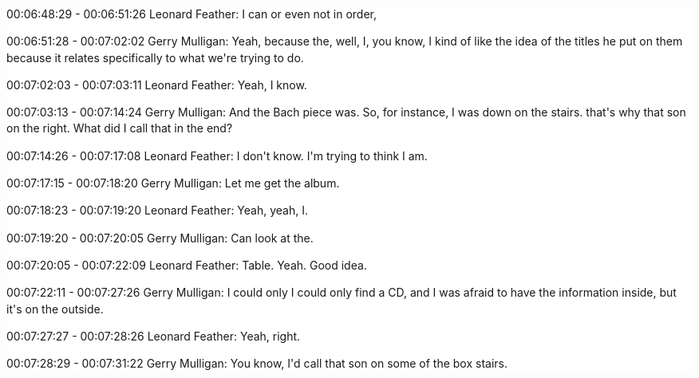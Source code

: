 
00:06:48:29 - 00:06:51:26
Leonard Feather:
I can or even not in order,


00:06:51:28 - 00:07:02:02
Gerry Mulligan:
Yeah, because the, well, I, you know, I kind of like the idea of the titles he put on them because it relates specifically to what we're trying to do.


00:07:02:03 - 00:07:03:11
Leonard Feather:
Yeah, I know.


00:07:03:13 - 00:07:14:24
Gerry Mulligan:
And the Bach piece was. So, for instance, I was down on the stairs. that's why that son on the right. What did I call that in the end?


00:07:14:26 - 00:07:17:08
Leonard Feather:
I don't know. I'm trying to think I am.


00:07:17:15 - 00:07:18:20
Gerry Mulligan:
Let me get the album.


00:07:18:23 - 00:07:19:20
Leonard Feather:
Yeah, yeah, I.


00:07:19:20 - 00:07:20:05
Gerry Mulligan:
Can look at the.


00:07:20:05 - 00:07:22:09
Leonard Feather:
Table. Yeah. Good idea.


00:07:22:11 - 00:07:27:26
Gerry Mulligan:
I could only I could only find a CD, and I was afraid to have the information inside, but it's on the outside.


00:07:27:27 - 00:07:28:26
Leonard Feather:
Yeah, right.


00:07:28:29 - 00:07:31:22
Gerry Mulligan:
You know, I'd call that son on some of the box stairs.
